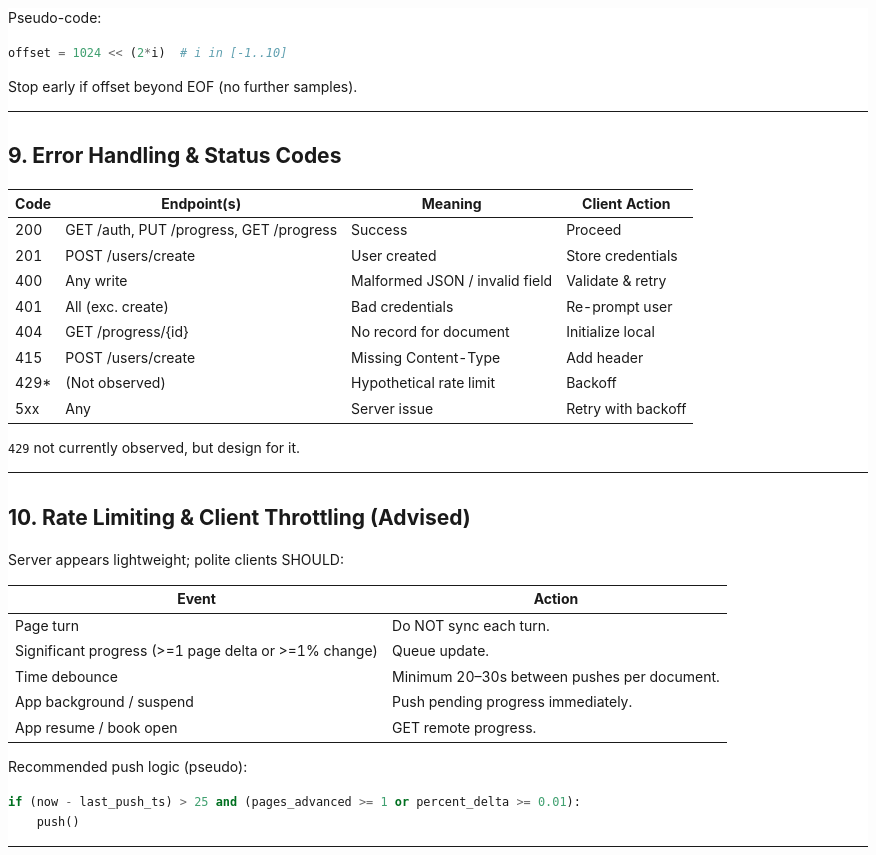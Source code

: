 Pseudo-code:
```python
offset = 1024 << (2*i)  # i in [-1..10]
```

Stop early if offset beyond EOF (no further samples).

---

## 9. Error Handling & Status Codes

| Code | Endpoint(s) | Meaning | Client Action |
|------|-------------|---------|---------------|
| 200 | GET /auth, PUT /progress, GET /progress | Success | Proceed |
| 201 | POST /users/create | User created | Store credentials |
| 400 | Any write | Malformed JSON / invalid field | Validate & retry |
| 401 | All (exc. create) | Bad credentials | Re-prompt user |
| 404 | GET /progress/{id} | No record for document | Initialize local |
| 415 | POST /users/create | Missing Content-Type | Add header |
| 429* | (Not observed) | Hypothetical rate limit | Backoff |
| 5xx | Any | Server issue | Retry with backoff |

`429` not currently observed, but design for it.

---

## 10. Rate Limiting & Client Throttling (Advised)

Server appears lightweight; polite clients SHOULD:

| Event | Action |
|-------|--------|
| Page turn | Do NOT sync each turn. |
| Significant progress (>=1 page delta or >=1% change) | Queue update. |
| Time debounce | Minimum 20–30s between pushes per document. |
| App background / suspend | Push pending progress immediately. |
| App resume / book open | GET remote progress. |

Recommended push logic (pseudo):
```python
if (now - last_push_ts) > 25 and (pages_advanced >= 1 or percent_delta >= 0.01):
    push()
```

---
